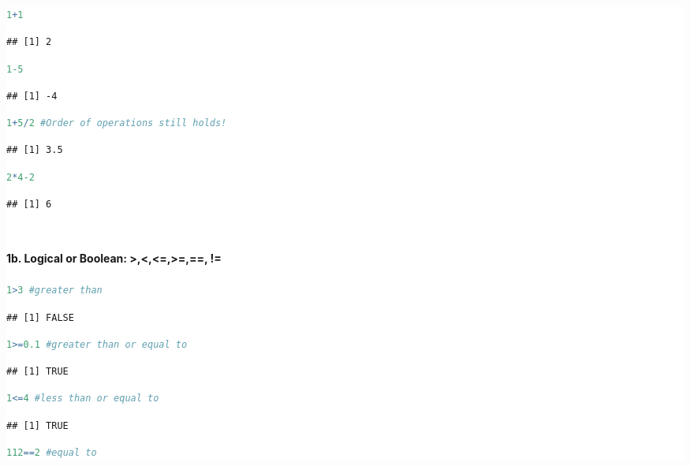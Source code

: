 
```r
1+1
```

```
## [1] 2
```

```r
1-5
```

```
## [1] -4
```

```r
1+5/2 #Order of operations still holds!
```

```
## [1] 3.5
```

```r
2*4-2
```

```
## [1] 6
```
<div style="margin-bottom:50px;">
</div>

#### 1b. Logical or Boolean: >,<,<=,>=,==, !=

```r
1>3 #greater than
```

```
## [1] FALSE
```

```r
1>=0.1 #greater than or equal to
```

```
## [1] TRUE
```

```r
1<=4 #less than or equal to
```

```
## [1] TRUE
```

```r
112==2 #equal to
```
